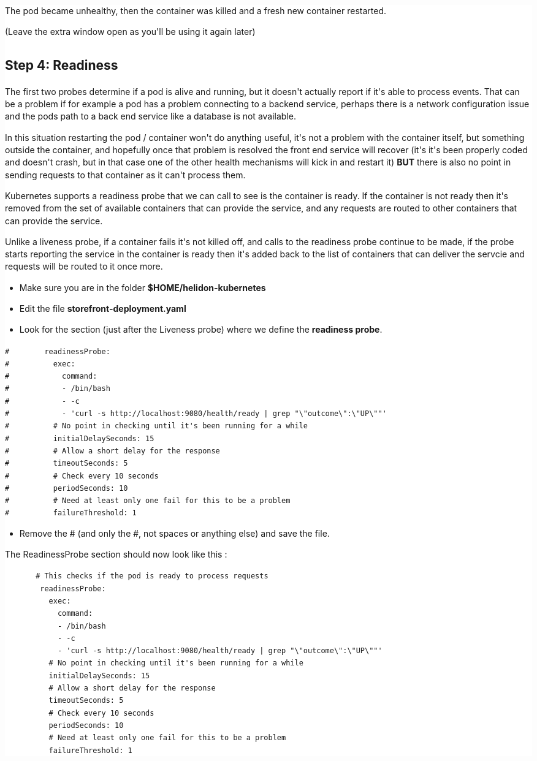 The pod became unhealthy, then the container was killed and a fresh new container restarted.

 (Leave the extra window open as you'll be using it again later)
 
## Step 4: Readiness
The first two probes determine if a pod is alive and running, but it doesn't actually report if it's able to process events. That can be a problem if for example a pod has a problem connecting to a backend service, perhaps there is a network configuration issue and the pods path to a back end service like a database is not available.

In this situation restarting the pod / container won't do anything useful, it's not a problem with the container itself, but something outside the container, and hopefully once that problem is resolved the front end service will recover (it's it's been properly coded and doesn't crash, but in that case one of the other health mechanisms will kick in and restart it) **BUT** there is also no point in sending requests to that container as it can't process them.

Kubernetes supports a readiness probe that we can call to see is the container is ready. If the container is not ready then it's removed from the set of available containers that can provide the service, and any requests are routed to other containers that can provide the service. 

Unlike a liveness probe, if a container fails it's not killed off, and calls to the readiness probe continue to be made, if the probe starts reporting the service in the container is ready then it's added back to the list of containers that can deliver the servcie and requests will be routed to it once more.

- Make sure you are in the folder **$HOME/helidon-kubernetes**


- Edit the file **storefront-deployment.yaml**

- Look for the section (just after the Liveness probe) where we define the **readiness probe**. 

```
#        readinessProbe:
#          exec:
#            command:
#            - /bin/bash
#            - -c
#            - 'curl -s http://localhost:9080/health/ready | grep "\"outcome\":\"UP\""'
#          # No point in checking until it's been running for a while 
#          initialDelaySeconds: 15
#          # Allow a short delay for the response
#          timeoutSeconds: 5
#          # Check every 10 seconds
#          periodSeconds: 10
#          # Need at least only one fail for this to be a problem
#          failureThreshold: 1
```
- Remove the # (and only the #, not spaces or anything else) and save the file. 

The ReadinessProbe section should now look like this :

```
       # This checks if the pod is ready to process requests
        readinessProbe:
          exec:
            command:
            - /bin/bash
            - -c
            - 'curl -s http://localhost:9080/health/ready | grep "\"outcome\":\"UP\""'
          # No point in checking until it's been running for a while 
          initialDelaySeconds: 15
          # Allow a short delay for the response
          timeoutSeconds: 5
          # Check every 10 seconds
          periodSeconds: 10
          # Need at least only one fail for this to be a problem
          failureThreshold: 1
```